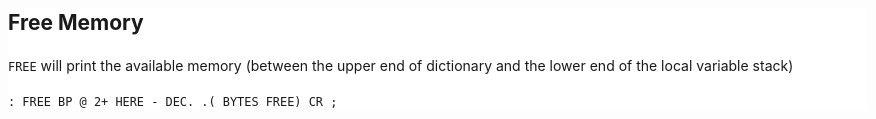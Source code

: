 ## Free Memory

`FREE` will print the available memory (between the upper end of dictionary and the lower end of the local variable stack)

```
: FREE BP @ 2+ HERE - DEC. .( BYTES FREE) CR ;
```

